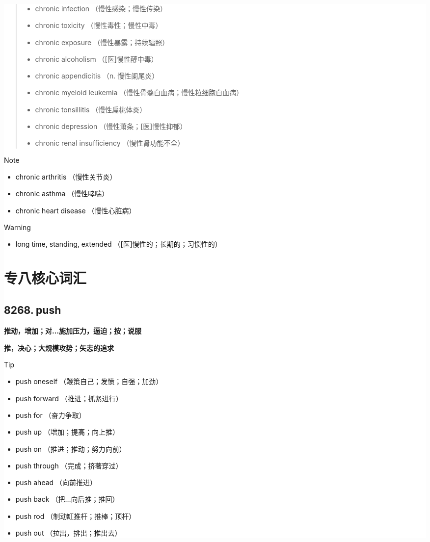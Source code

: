 >
> - chronic infection （慢性感染；慢性传染）
>
> - chronic toxicity （慢性毒性；慢性中毒）
>
> - chronic exposure （慢性暴露；持续辐照）
>
> - chronic alcoholism （[医]慢性醇中毒）
>
> - chronic appendicitis （n. 慢性阑尾炎）
>
> - chronic myeloid leukemia （慢性骨髓白血病；慢性粒细胞白血病）
>
> - chronic tonsillitis （慢性扁桃体炎）
>
> - chronic depression （慢性萧条；[医]慢性抑郁）
>
> - chronic renal insufficiency （慢性肾功能不全）
>

> [!NOTE]
>
> - chronic arthritis （慢性关节炎）
>
> - chronic asthma （慢性哮喘）
>
> - chronic heart disease （慢性心脏病）
>

> [!WARNING]
>
> - long time, standing, extended （[医]慢性的；长期的；习惯性的）
>

# 专八核心词汇

## 8268. push

**推动，增加；对…施加压力，逼迫；按；说服**

**推，决心；大规模攻势；矢志的追求**

> [!TIP]
>
> - push oneself （鞭策自己；发愤；自强；加劲）
>
> - push forward （推进；抓紧进行）
>
> - push for （奋力争取）
>
> - push up （增加；提高；向上推）
>
> - push on （推进；推动；努力向前）
>
> - push through （完成；挤著穿过）
>
> - push ahead （向前推进）
>
> - push back （把…向后推；推回）
>
> - push rod （制动缸推杆；推棒；顶杆）
>
> - push out （拉出，排出；推出去）
>